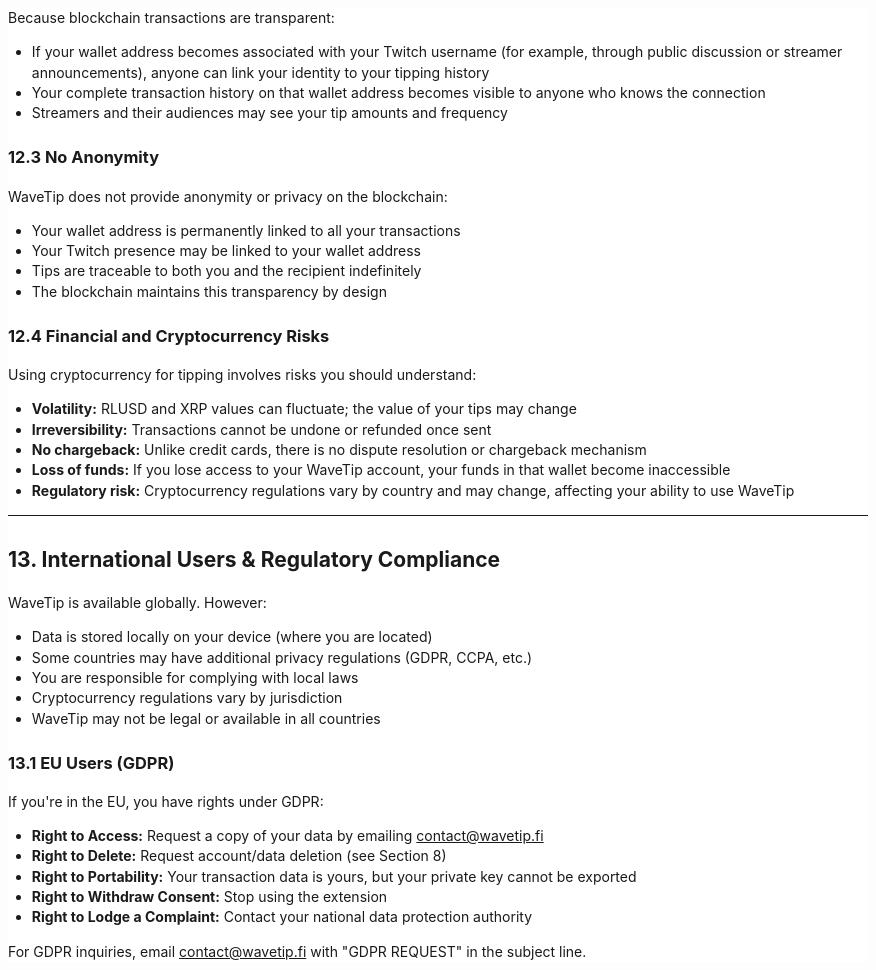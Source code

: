 Because blockchain transactions are transparent:

- If your wallet address becomes associated with your Twitch username (for example, through public discussion or streamer announcements), anyone can link your identity to your tipping history
- Your complete transaction history on that wallet address becomes visible to anyone who knows the connection
- Streamers and their audiences may see your tip amounts and frequency

### 12.3 No Anonymity

WaveTip does not provide anonymity or privacy on the blockchain:

- Your wallet address is permanently linked to all your transactions
- Your Twitch presence may be linked to your wallet address
- Tips are traceable to both you and the recipient indefinitely
- The blockchain maintains this transparency by design

### 12.4 Financial and Cryptocurrency Risks

Using cryptocurrency for tipping involves risks you should understand:

- **Volatility:** RLUSD and XRP values can fluctuate; the value of your tips may change
- **Irreversibility:** Transactions cannot be undone or refunded once sent
- **No chargeback:** Unlike credit cards, there is no dispute resolution or chargeback mechanism
- **Loss of funds:** If you lose access to your WaveTip account, your funds in that wallet become inaccessible
- **Regulatory risk:** Cryptocurrency regulations vary by country and may change, affecting your ability to use WaveTip

---

## 13. International Users & Regulatory Compliance

WaveTip is available globally. However:

- Data is stored locally on your device (where you are located)
- Some countries may have additional privacy regulations (GDPR, CCPA, etc.)
- You are responsible for complying with local laws
- Cryptocurrency regulations vary by jurisdiction
- WaveTip may not be legal or available in all countries

### 13.1 EU Users (GDPR)

If you're in the EU, you have rights under GDPR:

- **Right to Access:** Request a copy of your data by emailing [contact@wavetip.fi](mailto:contact@wavetip.fi)
- **Right to Delete:** Request account/data deletion (see Section 8)
- **Right to Portability:** Your transaction data is yours, but your private key cannot be exported
- **Right to Withdraw Consent:** Stop using the extension
- **Right to Lodge a Complaint:** Contact your national data protection authority

For GDPR inquiries, email [contact@wavetip.fi](mailto:contact@wavetip.fi) with "GDPR REQUEST" in the subject line.
